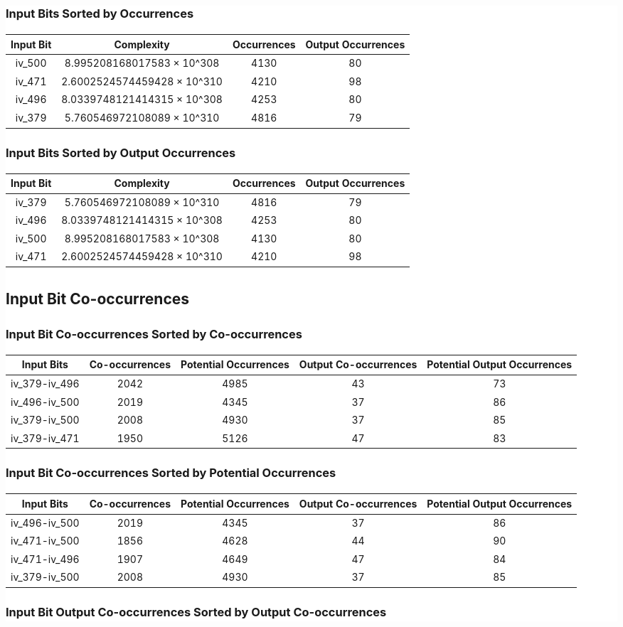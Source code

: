 ### Input Bits Sorted by Occurrences

| Input Bit | Complexity | Occurrences | Output Occurrences |
|:---------:|:----------:|:-----------:|:------------------:|
| iv_500 | 8.995208168017583 × 10^308 | 4130 | 80 |
| iv_471 | 2.6002524574459428 × 10^310 | 4210 | 98 |
| iv_496 | 8.0339748121414315 × 10^308 | 4253 | 80 |
| iv_379 | 5.760546972108089 × 10^310 | 4816 | 79 |

### Input Bits Sorted by Output Occurrences

| Input Bit | Complexity | Occurrences | Output Occurrences |
|:---------:|:----------:|:-----------:|:------------------:|
| iv_379 | 5.760546972108089 × 10^310 | 4816 | 79 |
| iv_496 | 8.0339748121414315 × 10^308 | 4253 | 80 |
| iv_500 | 8.995208168017583 × 10^308 | 4130 | 80 |
| iv_471 | 2.6002524574459428 × 10^310 | 4210 | 98 |

## Input Bit Co-occurrences

### Input Bit Co-occurrences Sorted by Co-occurrences

| Input Bits | Co-occurrences | Potential Occurrences | Output Co-occurrences | Potential Output Occurrences |
|:----------:|:--------------:|:---------------------:|:---------------------:|:----------------------------:|
| iv_379-iv_496 | 2042 | 4985 | 43 | 73 |
| iv_496-iv_500 | 2019 | 4345 | 37 | 86 |
| iv_379-iv_500 | 2008 | 4930 | 37 | 85 |
| iv_379-iv_471 | 1950 | 5126 | 47 | 83 |

### Input Bit Co-occurrences Sorted by Potential Occurrences

| Input Bits | Co-occurrences | Potential Occurrences | Output Co-occurrences | Potential Output Occurrences |
|:----------:|:--------------:|:---------------------:|:---------------------:|:----------------------------:|
| iv_496-iv_500 | 2019 | 4345 | 37 | 86 |
| iv_471-iv_500 | 1856 | 4628 | 44 | 90 |
| iv_471-iv_496 | 1907 | 4649 | 47 | 84 |
| iv_379-iv_500 | 2008 | 4930 | 37 | 85 |

### Input Bit Output Co-occurrences Sorted by Output Co-occurrences
